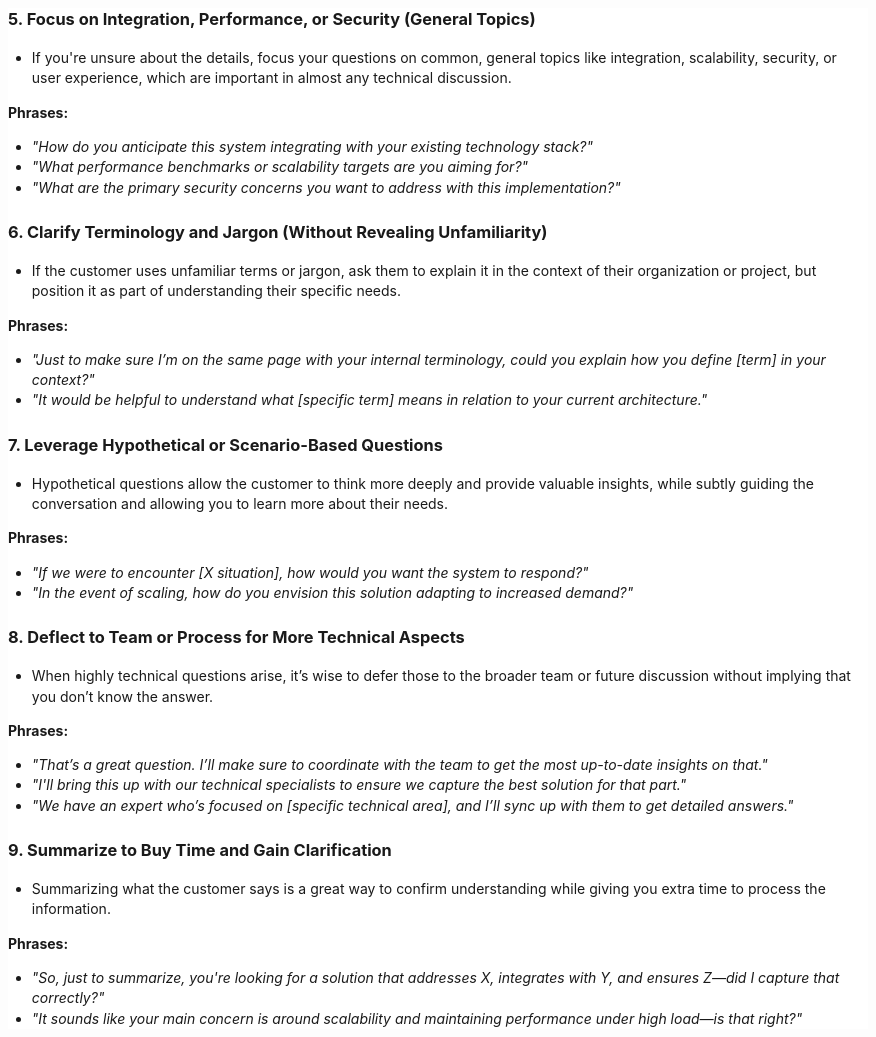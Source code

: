 ### 5. **Focus on Integration, Performance, or Security (General Topics)**
   - If you're unsure about the details, focus your questions on common, general topics like integration, scalability, security, or user experience, which are important in almost any technical discussion.

   **Phrases:**
   - *"How do you anticipate this system integrating with your existing technology stack?"*
   - *"What performance benchmarks or scalability targets are you aiming for?"*
   - *"What are the primary security concerns you want to address with this implementation?"*

### 6. **Clarify Terminology and Jargon (Without Revealing Unfamiliarity)**
   - If the customer uses unfamiliar terms or jargon, ask them to explain it in the context of their organization or project, but position it as part of understanding their specific needs.

   **Phrases:**
   - *"Just to make sure I’m on the same page with your internal terminology, could you explain how you define [term] in your context?"*
   - *"It would be helpful to understand what [specific term] means in relation to your current architecture."*

### 7. **Leverage Hypothetical or Scenario-Based Questions**
   - Hypothetical questions allow the customer to think more deeply and provide valuable insights, while subtly guiding the conversation and allowing you to learn more about their needs.

   **Phrases:**
   - *"If we were to encounter [X situation], how would you want the system to respond?"*
   - *"In the event of scaling, how do you envision this solution adapting to increased demand?"*

### 8. **Deflect to Team or Process for More Technical Aspects**
   - When highly technical questions arise, it’s wise to defer those to the broader team or future discussion without implying that you don’t know the answer.

   **Phrases:**
   - *"That’s a great question. I’ll make sure to coordinate with the team to get the most up-to-date insights on that."*
   - *"I'll bring this up with our technical specialists to ensure we capture the best solution for that part."*
   - *"We have an expert who’s focused on [specific technical area], and I’ll sync up with them to get detailed answers."*

### 9. **Summarize to Buy Time and Gain Clarification**
   - Summarizing what the customer says is a great way to confirm understanding while giving you extra time to process the information.

   **Phrases:**
   - *"So, just to summarize, you're looking for a solution that addresses X, integrates with Y, and ensures Z—did I capture that correctly?"*
   - *"It sounds like your main concern is around scalability and maintaining performance under high load—is that right?"*
